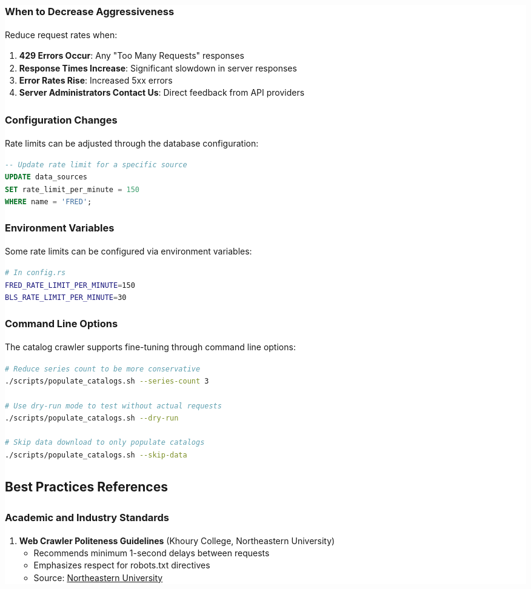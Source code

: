 ### When to Decrease Aggressiveness

Reduce request rates when:

1. **429 Errors Occur**: Any "Too Many Requests" responses
2. **Response Times Increase**: Significant slowdown in server responses
3. **Error Rates Rise**: Increased 5xx errors
4. **Server Administrators Contact Us**: Direct feedback from API providers

### Configuration Changes

Rate limits can be adjusted through the database configuration:

```sql
-- Update rate limit for a specific source
UPDATE data_sources 
SET rate_limit_per_minute = 150 
WHERE name = 'FRED';
```

### Environment Variables

Some rate limits can be configured via environment variables:

```bash
# In config.rs
FRED_RATE_LIMIT_PER_MINUTE=150
BLS_RATE_LIMIT_PER_MINUTE=30
```

### Command Line Options

The catalog crawler supports fine-tuning through command line options:

```bash
# Reduce series count to be more conservative
./scripts/populate_catalogs.sh --series-count 3

# Use dry-run mode to test without actual requests
./scripts/populate_catalogs.sh --dry-run

# Skip data download to only populate catalogs
./scripts/populate_catalogs.sh --skip-data
```

## Best Practices References

### Academic and Industry Standards

1. **Web Crawler Politeness Guidelines** (Khoury College, Northeastern University)
   - Recommends minimum 1-second delays between requests
   - Emphasizes respect for robots.txt directives
   - Source: [Northeastern University](https://www.khoury.northeastern.edu/home/vip/teach/IRcourse/4_webgraph/HW4/hw3.md)
